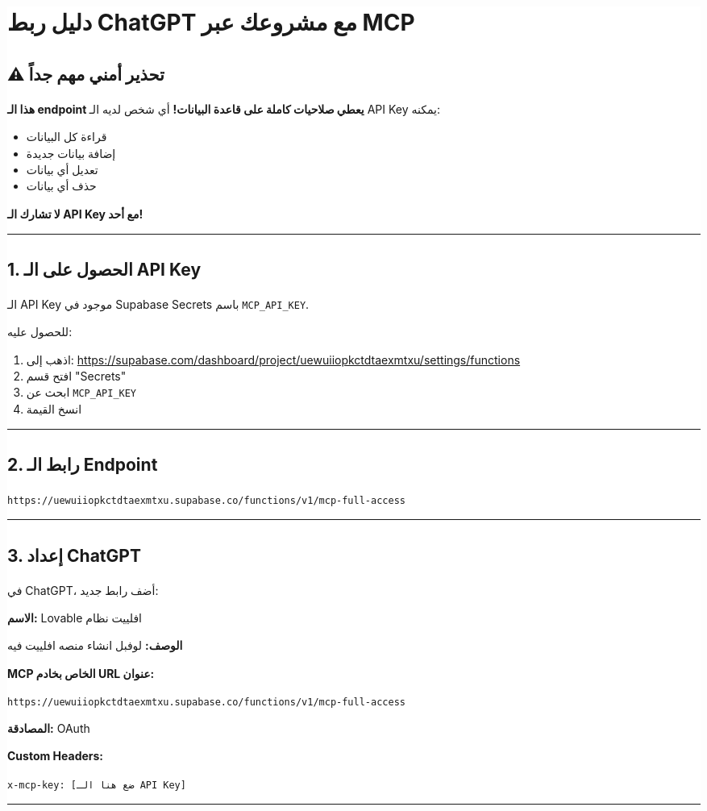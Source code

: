 # دليل ربط ChatGPT مع مشروعك عبر MCP

## ⚠️ تحذير أمني مهم جداً
**هذا الـ endpoint يعطي صلاحيات كاملة على قاعدة البيانات!** أي شخص لديه الـ API Key يمكنه:
- قراءة كل البيانات
- إضافة بيانات جديدة
- تعديل أي بيانات
- حذف أي بيانات

**لا تشارك الـ API Key مع أحد!**

---

## 1. الحصول على الـ API Key

الـ API Key موجود في Supabase Secrets باسم `MCP_API_KEY`. 

للحصول عليه:
1. اذهب إلى: https://supabase.com/dashboard/project/uewuiiopkctdtaexmtxu/settings/functions
2. افتح قسم "Secrets"
3. ابحث عن `MCP_API_KEY`
4. انسخ القيمة

---

## 2. رابط الـ Endpoint

```
https://uewuiiopkctdtaexmtxu.supabase.co/functions/v1/mcp-full-access
```

---

## 3. إعداد ChatGPT

في ChatGPT، أضف رابط جديد:

**الاسم:** Lovable افلييت نظام

**الوصف:** لوفبل انشاء منصه افلييت فيه

**MCP الخاص بخادم URL عنوان:**
```
https://uewuiiopkctdtaexmtxu.supabase.co/functions/v1/mcp-full-access
```

**المصادقة:** OAuth

**Custom Headers:**
```
x-mcp-key: [ضع هنا الـ API Key]
```

---
